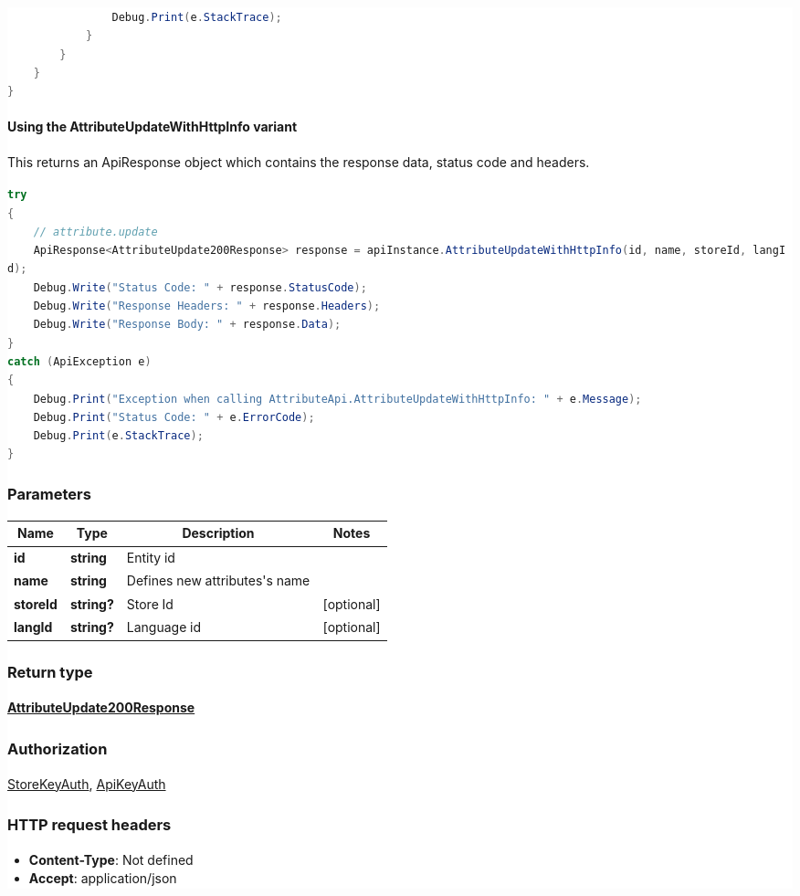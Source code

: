 ```csharp
                Debug.Print(e.StackTrace);
            }
        }
    }
}
```

#### Using the AttributeUpdateWithHttpInfo variant
This returns an ApiResponse object which contains the response data, status code and headers.

```csharp
try
{
    // attribute.update
    ApiResponse<AttributeUpdate200Response> response = apiInstance.AttributeUpdateWithHttpInfo(id, name, storeId, langId);
    Debug.Write("Status Code: " + response.StatusCode);
    Debug.Write("Response Headers: " + response.Headers);
    Debug.Write("Response Body: " + response.Data);
}
catch (ApiException e)
{
    Debug.Print("Exception when calling AttributeApi.AttributeUpdateWithHttpInfo: " + e.Message);
    Debug.Print("Status Code: " + e.ErrorCode);
    Debug.Print(e.StackTrace);
}
```

### Parameters

| Name | Type | Description | Notes |
|------|------|-------------|-------|
| **id** | **string** | Entity id |  |
| **name** | **string** | Defines new attributes&#39;s name |  |
| **storeId** | **string?** | Store Id | [optional]  |
| **langId** | **string?** | Language id | [optional]  |

### Return type

[**AttributeUpdate200Response**](AttributeUpdate200Response.md)

### Authorization

[StoreKeyAuth](../README.md#StoreKeyAuth), [ApiKeyAuth](../README.md#ApiKeyAuth)

### HTTP request headers

 - **Content-Type**: Not defined
 - **Accept**: application/json
